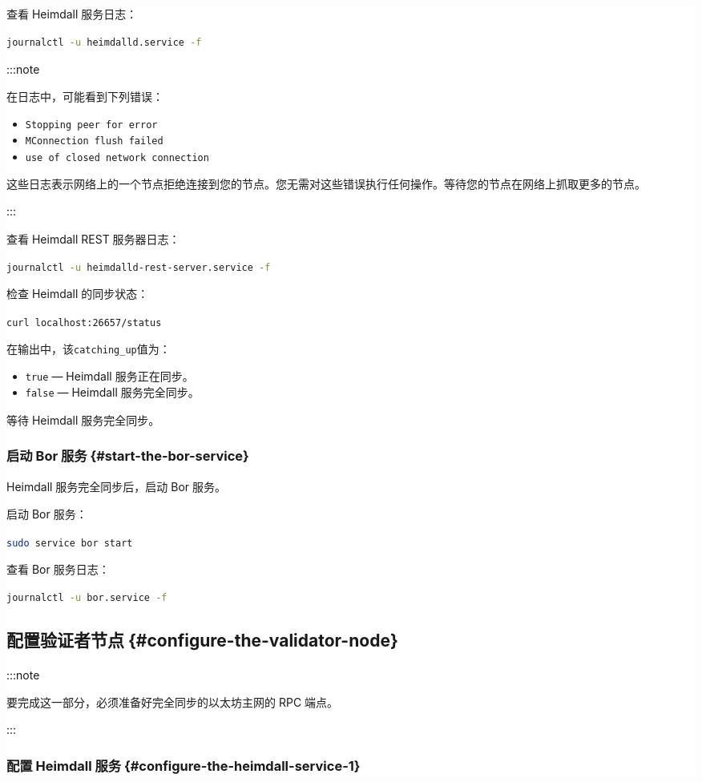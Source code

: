 查看 Heimdall 服务日志：

```sh
journalctl -u heimdalld.service -f
```

:::note

在日志中，可能看到下列错误：

* `Stopping peer for error`
* `MConnection flush failed`
* `use of closed network connection`

这些日志表示网络上的一个节点拒绝连接到您的节点。您无需对这些错误执行任何操作。等待您的节点在网络上抓取更多的节点。

:::

查看 Heimdall REST 服务器日志：

```sh
journalctl -u heimdalld-rest-server.service -f
```

检查 Heimdall 的同步状态：

```sh
curl localhost:26657/status
```

在输出中，该`catching_up`值为：

* `true` — Heimdall 服务正在同步。
* `false` — Heimdall 服务完全同步。

等待 Heimdall 服务完全同步。

### 启动 Bor 服务 {#start-the-bor-service}

Heimdall 服务完全同步后，启动 Bor 服务。

启动 Bor 服务：

```sh
sudo service bor start
```

查看 Bor 服务日志：

```sh
journalctl -u bor.service -f
```

## 配置验证者节点 {#configure-the-validator-node}

:::note

要完成这一部分，必须准备好完全同步的以太坊主网的 RPC 端点。

:::

### 配置 Heimdall 服务 {#configure-the-heimdall-service-1}
